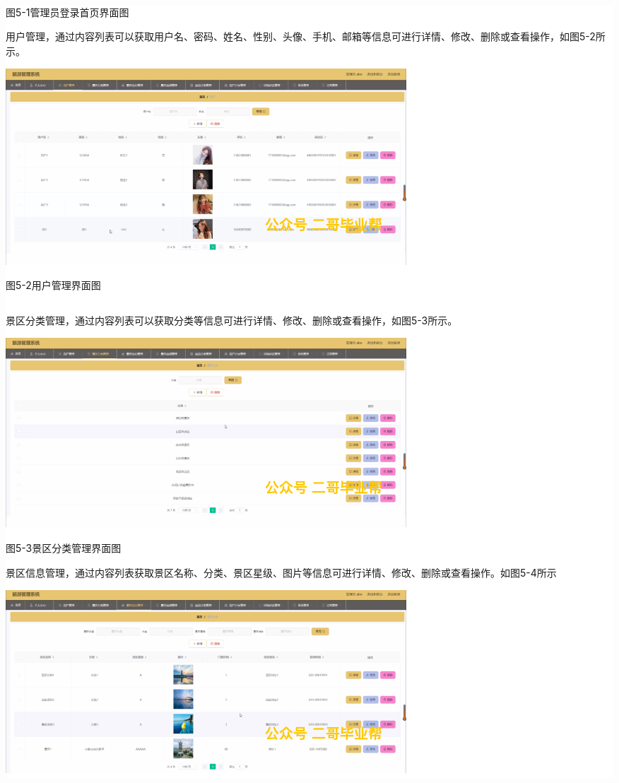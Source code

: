 图5-1管理员登录首页界面图

用户管理，通过内容列表可以获取用户名、密码、姓名、性别、头像、手机、邮箱等信息可进行详情、修改、删除或查看操作，如图5-2所示。

![](/images/0700stringboot/0770springboot/blog.013.png)

图5-2用户管理界面图
##  
景区分类管理，通过内容列表可以获取分类等信息可进行详情、修改、删除或查看操作，如图5-3所示。

![](/images/0700stringboot/0770springboot/blog.014.png)

图5-3景区分类管理界面图

景区信息管理，通过内容列表获取景区名称、分类、景区星级、图片等信息可进行详情、修改、删除或查看操作。如图5-4所示



![](/images/0700stringboot/0770springboot/blog.015.png)
